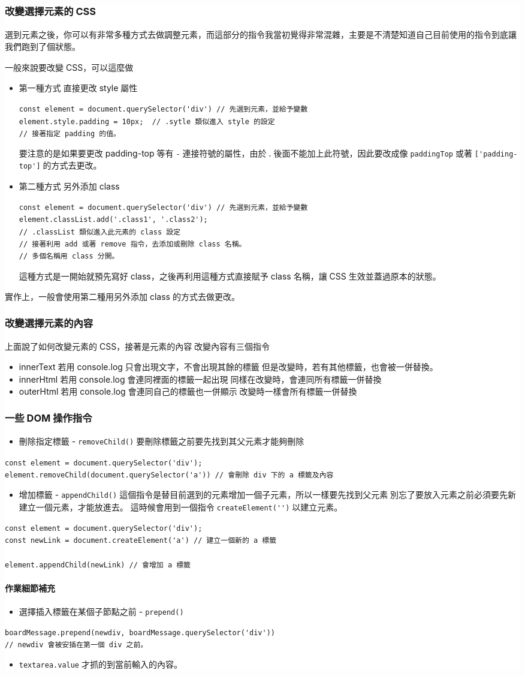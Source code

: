### 改變選擇元素的 CSS
選到元素之後，你可以有非常多種方式去做調整元素，而這部分的指令我當初覺得非常混雜，主要是不清楚知道自己目前使用的指令到底讓我們跑到了個狀態。

一般來說要改變 CSS，可以這麼做
- 第一種方式
  直接更改 style 屬性
  ```javascript=
  const element = document.querySelector('div') // 先選到元素，並給予變數
  element.style.padding = 10px;  // .sytle 類似進入 style 的設定
  // 接著指定 padding 的值。
  ```
  要注意的是如果要更改 padding-top 等有 `-` 連接符號的屬性，由於 . 後面不能加上此符號，因此要改成像 `paddingTop` 或著 `['padding-top']` 的方式去更改。

- 第二種方式
  另外添加 class
  ```javascript=
  const element = document.querySelector('div') // 先選到元素，並給予變數
  element.classList.add('.class1', '.class2');
  // .classList 類似進入此元素的 class 設定
  // 接著利用 add 或著 remove 指令，去添加或刪除 class 名稱。
  // 多個名稱用 class 分開。
  ```
  這種方式是一開始就預先寫好 class，之後再利用這種方式直接賦予 class 名稱，讓 CSS 生效並蓋過原本的狀態。

實作上，一般會使用第二種用另外添加 class 的方式去做更改。

### 改變選擇元素的內容
上面說了如何改變元素的 CSS，接著是元素的內容
改變內容有三個指令
- innerText
  若用 console.log 只會出現文字，不會出現其餘的標籤
  但是改變時，若有其他標籤，也會被一併替換。
- innerHtml
  若用 console.log 會連同裡面的標籤一起出現
  同樣在改變時，會連同所有標籤一併替換
- outerHtml
  若用 console.log
  會連同自己的標籤也一併顯示
  改變時一樣會所有標籤一併替換
  
### 一些 DOM 操作指令
- 刪除指定標籤 - `removeChild()`
  要刪除標籤之前要先找到其父元素才能夠刪除
```javascript=
const element = document.querySelector('div');
element.removeChild(document.querySelector('a')) // 會刪除 div 下的 a 標籤及內容
```
- 增加標籤 - `appendChild()`
  這個指令是替目前選到的元素增加一個子元素，所以一樣要先找到父元素
  別忘了要放入元素之前必須要先新建立一個元素，才能放進去。
  這時候會用到一個指令 `createElement('')` 以建立元素。
```javascript=
const element = document.querySelector('div');
const newLink = document.createElement('a') // 建立一個新的 a 標籤

element.appendChild(newLink) // 會增加 a 標籤
```
#### 作業細節補充
- 選擇插入標籤在某個子節點之前 - `prepend()`
```javascript=
boardMessage.prepend(newdiv, boardMessage.querySelector('div'))
// newdiv 會被安插在第一個 div 之前。
```
- `textarea.value` 才抓的到當前輸入的內容。
